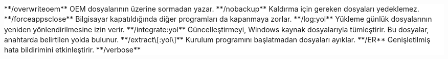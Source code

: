 </tr>
<tr class="alternateRow">
<td style="border:1px solid black;">
**/overwriteoem**
</td>
<td style="border:1px solid black;">
OEM dosyalarının üzerine sormadan yazar.
</td>
</tr>
<tr>
<td style="border:1px solid black;">
**/nobackup**
</td>
<td style="border:1px solid black;">
Kaldırma için gereken dosyaları yedeklemez.
</td>
</tr>
<tr class="alternateRow">
<td style="border:1px solid black;">
**/forceappsclose**
</td>
<td style="border:1px solid black;">
Bilgisayar kapatıldığında diğer programları da kapanmaya zorlar.
</td>
</tr>
<tr>
<td style="border:1px solid black;">
**/log:yol**
</td>
<td style="border:1px solid black;">
Yükleme günlük dosyalarının yeniden yönlendirilmesine izin verir.
</td>
</tr>
<tr class="alternateRow">
<td style="border:1px solid black;">
**/integrate:yol**
</td>
<td style="border:1px solid black;">
Güncelleştirmeyi, Windows kaynak dosyalarıyla tümleştirir. Bu dosyalar, anahtarda belirtilen yolda bulunur.
</td>
</tr>
<tr>
<td style="border:1px solid black;">
**/extract\[:yol\]**
</td>
<td style="border:1px solid black;">
Kurulum programını başlatmadan dosyaları ayıklar.
</td>
</tr>
<tr class="alternateRow">
<td style="border:1px solid black;">
**/ER**
</td>
<td style="border:1px solid black;">
Genişletilmiş hata bildirimini etkinleştirir.
</td>
</tr>
<tr>
<td style="border:1px solid black;">
**/verbose**
</td>
<td style="border:1px solid black;">